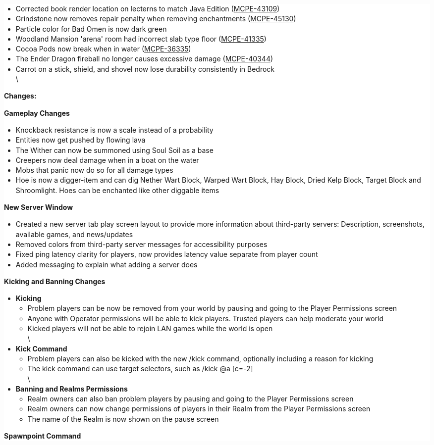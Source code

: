-   Corrected book render location on lecterns to match Java Edition ([MCPE-43109](https://bugs.mojang.com/browse/MCPE-43109))
-   Grindstone now removes repair penalty when removing enchantments ([MCPE-45130](https://bugs.mojang.com/browse/MCPE-45130))
-   Particle color for Bad Omen is now dark green
-   Woodland Mansion \'arena\' room had incorrect slab type floor ([MCPE-41335](https://bugs.mojang.com/browse/MCPE-41335))
-   Cocoa Pods now break when in water ([MCPE-36335](https://bugs.mojang.com/browse/MCPE-36335))
-   The Ender Dragon fireball no longer causes excessive damage ([MCPE-40344](https://bugs.mojang.com/browse/MCPE-40344))
-   Carrot on a stick, shield, and shovel now lose durability consistently in Bedrock\
    \

**Changes:**

**Gameplay Changes**

-   Knockback resistance is now a scale instead of a probability
-   Entities now get pushed by flowing lava
-   The Wither can now be summoned using Soul Soil as a base
-   Creepers now deal damage when in a boat on the water
-   Mobs that panic now do so for all damage types
-   Hoe is now a digger-item and can dig Nether Wart Block, Warped Wart Block, Hay Block, Dried Kelp Block, Target Block and Shroomlight. Hoes can be enchanted like other diggable items

**New Server Window**

-   Created a new server tab play screen layout to provide more information about third-party servers: Description, screenshots, available games, and news/updates
-   Removed colors from third-party server messages for accessibility purposes
-   Fixed ping latency clarity for players, now provides latency value separate from player count
-   Added messaging to explain what adding a server does

**Kicking and Banning Changes**

-   **Kicking**
    -   Problem players can be now be removed from your world by pausing and going to the Player Permissions screen
    -   Anyone with Operator permissions will be able to kick players. Trusted players can help moderate your world
    -   Kicked players will not be able to rejoin LAN games while the world is open\
        \
-   **Kick Command**
    -   Problem players can also be kicked with the new /kick command, optionally including a reason for kicking
    -   The kick command can use target selectors, such as /kick \@a \[c=-2\]\
        \
-   **Banning and Realms Permissions**
    -   Realm owners can also ban problem players by pausing and going to the Player Permissions screen
    -   Realm owners can now change permissions of players in their Realm from the Player Permissions screen
    -   The name of the Realm is now shown on the pause screen

**Spawnpoint Command**

